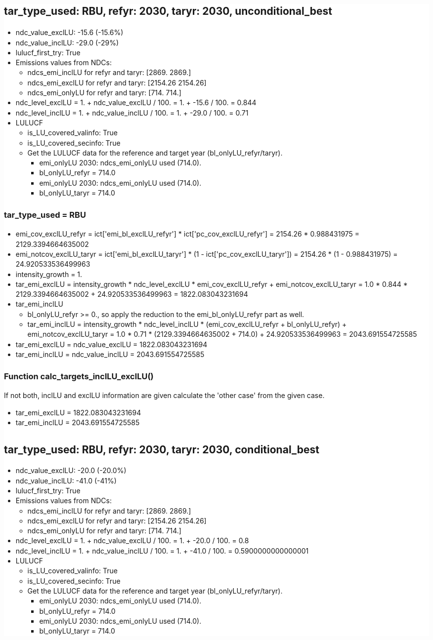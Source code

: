 
## tar_type_used: RBU, refyr: 2030, taryr: 2030, unconditional_best
- ndc_value_exclLU: -15.6 (-15.6%)
- ndc_value_inclLU: -29.0 (-29%)
- lulucf_first_try: True
- Emissions values from NDCs:
  - ndcs_emi_inclLU for refyr and taryr: [2869. 2869.]
  - ndcs_emi_exclLU for refyr and taryr: [2154.26 2154.26]
  - ndcs_emi_onlyLU for refyr and taryr: [714. 714.]
- ndc_level_exclLU = 1. + ndc_value_exclLU / 100. = 1. + -15.6 / 100. = 0.844
- ndc_level_inclLU = 1. + ndc_value_inclLU / 100. = 1. + -29.0 / 100. = 0.71
- LULUCF
  - is_LU_covered_valinfo: True
  - is_LU_covered_secinfo: True
  - Get the LULUCF data for the reference and target year (bl_onlyLU_refyr/taryr).
    - emi_onlyLU 2030: ndcs_emi_onlyLU used (714.0).
    - bl_onlyLU_refyr = 714.0
    - emi_onlyLU 2030: ndcs_emi_onlyLU used (714.0).
    - bl_onlyLU_taryr = 714.0
### tar_type_used = RBU
- emi_cov_exclLU_refyr = ict['emi_bl_exclLU_refyr'] * ict['pc_cov_exclLU_refyr'] = 2154.26 * 0.988431975 = 2129.3394664635002
- emi_notcov_exclLU_taryr = ict['emi_bl_exclLU_taryr'] * (1 - ict['pc_cov_exclLU_taryr']) = 2154.26 * (1 - 0.988431975) = 24.920533536499963
- intensity_growth = 1.
- tar_emi_exclLU = intensity_growth * ndc_level_exclLU * emi_cov_exclLU_refyr + emi_notcov_exclLU_taryr = 1.0 * 0.844 * 2129.3394664635002 + 24.920533536499963 = 1822.083043231694
- tar_emi_inclLU
  - bl_onlyLU_refyr >= 0., so apply the reduction to the emi_bl_onlyLU_refyr part as well.
  - tar_emi_inclLU = intensity_growth * ndc_level_inclLU * (emi_cov_exclLU_refyr + bl_onlyLU_refyr) + emi_notcov_exclLU_taryr = 1.0 * 0.71 * (2129.3394664635002 + 714.0) + 24.920533536499963 = 2043.691554725585
- tar_emi_exclLU = ndc_value_exclLU = 1822.083043231694
- tar_emi_inclLU = ndc_value_inclLU = 2043.691554725585
### Function calc_targets_inclLU_exclLU()
If not both, inclLU and exclLU information are given calculate the 'other case' from the given case.
- tar_emi_exclLU = 1822.083043231694
- tar_emi_inclLU = 2043.691554725585

## tar_type_used: RBU, refyr: 2030, taryr: 2030, conditional_best
- ndc_value_exclLU: -20.0 (-20.0%)
- ndc_value_inclLU: -41.0 (-41%)
- lulucf_first_try: True
- Emissions values from NDCs:
  - ndcs_emi_inclLU for refyr and taryr: [2869. 2869.]
  - ndcs_emi_exclLU for refyr and taryr: [2154.26 2154.26]
  - ndcs_emi_onlyLU for refyr and taryr: [714. 714.]
- ndc_level_exclLU = 1. + ndc_value_exclLU / 100. = 1. + -20.0 / 100. = 0.8
- ndc_level_inclLU = 1. + ndc_value_inclLU / 100. = 1. + -41.0 / 100. = 0.5900000000000001
- LULUCF
  - is_LU_covered_valinfo: True
  - is_LU_covered_secinfo: True
  - Get the LULUCF data for the reference and target year (bl_onlyLU_refyr/taryr).
    - emi_onlyLU 2030: ndcs_emi_onlyLU used (714.0).
    - bl_onlyLU_refyr = 714.0
    - emi_onlyLU 2030: ndcs_emi_onlyLU used (714.0).
    - bl_onlyLU_taryr = 714.0